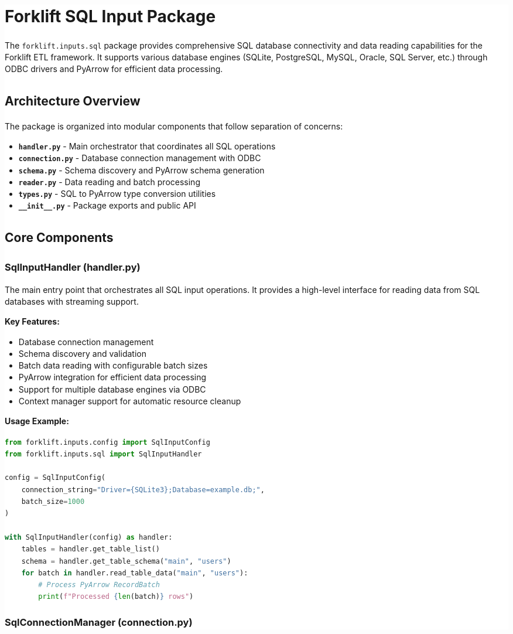 # Forklift SQL Input Package

The `forklift.inputs.sql` package provides comprehensive SQL database connectivity and data reading capabilities for the Forklift ETL framework. It supports various database engines (SQLite, PostgreSQL, MySQL, Oracle, SQL Server, etc.) through ODBC drivers and PyArrow for efficient data processing.

## Architecture Overview

The package is organized into modular components that follow separation of concerns:

- **`handler.py`** - Main orchestrator that coordinates all SQL operations
- **`connection.py`** - Database connection management with ODBC
- **`schema.py`** - Schema discovery and PyArrow schema generation
- **`reader.py`** - Data reading and batch processing
- **`types.py`** - SQL to PyArrow type conversion utilities
- **`__init__.py`** - Package exports and public API

## Core Components

### SqlInputHandler (handler.py)

The main entry point that orchestrates all SQL input operations. It provides a high-level interface for reading data from SQL databases with streaming support.

**Key Features:**
- Database connection management
- Schema discovery and validation
- Batch data reading with configurable batch sizes
- PyArrow integration for efficient data processing
- Support for multiple database engines via ODBC
- Context manager support for automatic resource cleanup

**Usage Example:**
```python
from forklift.inputs.config import SqlInputConfig
from forklift.inputs.sql import SqlInputHandler

config = SqlInputConfig(
    connection_string="Driver={SQLite3};Database=example.db;",
    batch_size=1000
)

with SqlInputHandler(config) as handler:
    tables = handler.get_table_list()
    schema = handler.get_table_schema("main", "users")
    for batch in handler.read_table_data("main", "users"):
        # Process PyArrow RecordBatch
        print(f"Processed {len(batch)} rows")
```

### SqlConnectionManager (connection.py)
